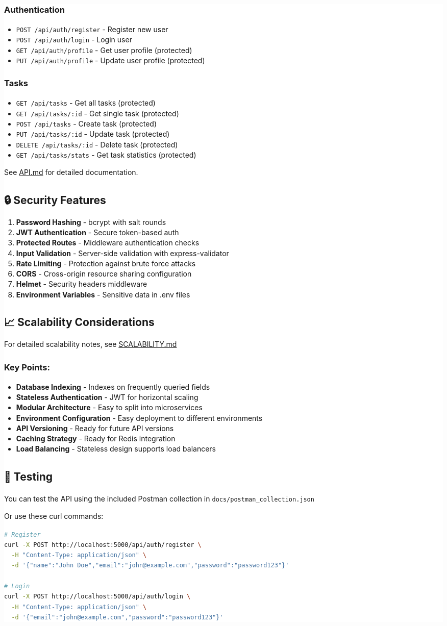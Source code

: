 ### Authentication
- `POST /api/auth/register` - Register new user
- `POST /api/auth/login` - Login user
- `GET /api/auth/profile` - Get user profile (protected)
- `PUT /api/auth/profile` - Update user profile (protected)

### Tasks
- `GET /api/tasks` - Get all tasks (protected)
- `GET /api/tasks/:id` - Get single task (protected)
- `POST /api/tasks` - Create task (protected)
- `PUT /api/tasks/:id` - Update task (protected)
- `DELETE /api/tasks/:id` - Delete task (protected)
- `GET /api/tasks/stats` - Get task statistics (protected)

See [API.md](./docs/API.md) for detailed documentation.

## 🔒 Security Features

1. **Password Hashing** - bcrypt with salt rounds
2. **JWT Authentication** - Secure token-based auth
3. **Protected Routes** - Middleware authentication checks
4. **Input Validation** - Server-side validation with express-validator
5. **Rate Limiting** - Protection against brute force attacks
6. **CORS** - Cross-origin resource sharing configuration
7. **Helmet** - Security headers middleware
8. **Environment Variables** - Sensitive data in .env files

## 📈 Scalability Considerations

For detailed scalability notes, see [SCALABILITY.md](./docs/SCALABILITY.md)

### Key Points:
- **Database Indexing** - Indexes on frequently queried fields
- **Stateless Authentication** - JWT for horizontal scaling
- **Modular Architecture** - Easy to split into microservices
- **Environment Configuration** - Easy deployment to different environments
- **API Versioning** - Ready for future API versions
- **Caching Strategy** - Ready for Redis integration
- **Load Balancing** - Stateless design supports load balancers

## 🧪 Testing

You can test the API using the included Postman collection in `docs/postman_collection.json`

Or use these curl commands:

```bash
# Register
curl -X POST http://localhost:5000/api/auth/register \
  -H "Content-Type: application/json" \
  -d '{"name":"John Doe","email":"john@example.com","password":"password123"}'

# Login
curl -X POST http://localhost:5000/api/auth/login \
  -H "Content-Type: application/json" \
  -d '{"email":"john@example.com","password":"password123"}'
```
